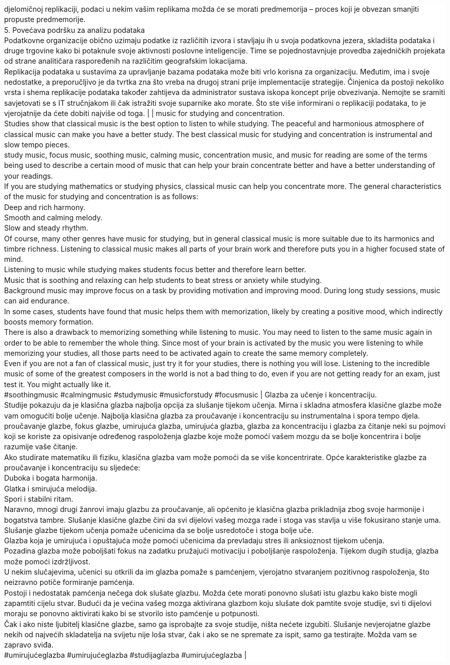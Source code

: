 djelomičnoj replikaciji, podaci u nekim vašim replikama možda će se morati predmemorija – proces koji je obvezan smanjiti propuste predmemorije.<br/>5. Povećava podršku za analizu podataka<br/>Podatkovne organizacije obično uzimaju podatke iz različitih izvora i stavljaju ih u svoja podatkovna jezera, skladišta podataka i druge trgovine kako bi potaknule svoje aktivnosti poslovne inteligencije. Time se pojednostavnjuje provedba zajedničkih projekata od strane analitičara raspoređenih na različitim geografskim lokacijama.<br/>Replikacija podataka u sustavima za upravljanje bazama podataka može biti vrlo korisna za organizaciju. Međutim, ima i svoje nedostatke, a preporučljivo je da tvrtka zna što vreba na drugoj strani prije implementacije strategije. Činjenica da postoji nekoliko vrsta i shema replikacije podataka također zahtijeva da administrator sustava iskopa koncept prije obvezivanja. Nemojte se sramiti savjetovati se s IT stručnjakom ili čak istražiti svoje suparnike ako morate. Što ste više informirani o replikaciji podataka, to je vjerojatnije da ćete dobiti najviše od toga. |
| music for studying and concentration.<br/>Studies show that classical music is the best option to listen to while studying. The peaceful and harmonious atmosphere of classical music can make you have a better study. The best classical music for studying and concentration is instrumental and slow tempo pieces.<br/>study music, focus music, soothing music, calming music, concentration music, and music for reading are some of the terms being used to describe a certain mood of music that can help your brain concentrate better and have a better understanding of your readings.<br/>If you are studying mathematics or studying physics, classical music can help you concentrate more. The general characteristics of the music for studying and concentration is as follows:<br/>Deep and rich harmony.<br/>Smooth and calming melody.<br/>Slow and steady rhythm.<br/>Of course, many other genres have music for studying, but in general classical music is more suitable due to its harmonics and timbre richness. Listening to classical music makes all parts of your brain work and therefore puts you in a higher focused state of mind.<br/>Listening to music while studying makes students focus better and therefore learn better.<br/>Music that is soothing and relaxing can help students to beat stress or anxiety while studying.<br/>Background music may improve focus on a task by providing motivation and improving mood. During long study sessions, music can aid endurance.<br/>In some cases, students have found that music helps them with memorization, likely by creating a positive mood, which indirectly boosts memory formation.<br/>There is also a drawback to memorizing something while listening to music. You may need to listen to the same music again in order to be able to remember the whole thing. Since most of your brain is activated by the music you were listening to while memorizing your studies, all those parts need to be activated again to create the same memory completely.<br/>Even if you are not a fan of classical music, just try it for your studies, there is nothing you will lose. Listening to the incredible music of some of the greatest composers in the world is not a bad thing to do, even if you are not getting ready for an exam, just test it. You might actually like it.<br/>#soothingmusic #calmingmusic #studymusic #musicforstudy #focusmusic | Glazba za učenje i koncentraciju.<br/>Studije pokazuju da je klasična glazba najbolja opcija za slušanje tijekom učenja. Mirna i skladna atmosfera klasične glazbe može vam omogućiti bolje učenje. Najbolja klasična glazba za proučavanje i koncentraciju su instrumentalna i spora tempo djela.<br/>proučavanje glazbe, fokus glazbe, umirujuća glazba, umirujuća glazba, glazba za koncentraciju i glazba za čitanje neki su pojmovi koji se koriste za opisivanje određenog raspoloženja glazbe koje može pomoći vašem mozgu da se bolje koncentrira i bolje razumije vaše čitanje.<br/>Ako studirate matematiku ili fiziku, klasična glazba vam može pomoći da se više koncentrirate. Opće karakteristike glazbe za proučavanje i koncentraciju su sljedeće:<br/>Duboka i bogata harmonija.<br/>Glatka i smirujuća melodija.<br/>Spori i stabilni ritam.<br/>Naravno, mnogi drugi žanrovi imaju glazbu za proučavanje, ali općenito je klasična glazba prikladnija zbog svoje harmonije i bogatstva tambre. Slušanje klasične glazbe čini da svi dijelovi vašeg mozga rade i stoga vas stavlja u više fokusirano stanje uma.<br/>Slušanje glazbe tijekom učenja pomaže učenicima da se bolje usredotoče i stoga bolje uče.<br/>Glazba koja je umirujuća i opuštajuća može pomoći učenicima da prevladaju stres ili anksioznost tijekom učenja.<br/>Pozadina glazba može poboljšati fokus na zadatku pružajući motivaciju i poboljšanje raspoloženja. Tijekom dugih studija, glazba može pomoći izdržljivost.<br/>U nekim slučajevima, učenici su otkrili da im glazba pomaže s pamćenjem, vjerojatno stvaranjem pozitivnog raspoloženja, što neizravno potiče formiranje pamćenja.<br/>Postoji i nedostatak pamćenja nečega dok slušate glazbu. Možda ćete morati ponovno slušati istu glazbu kako biste mogli zapamtiti cijelu stvar. Budući da je većina vašeg mozga aktivirana glazbom koju slušate dok pamtite svoje studije, svi ti dijelovi moraju se ponovno aktivirati kako bi se stvorilo isto pamćenje u potpunosti.<br/>Čak i ako niste ljubitelj klasične glazbe, samo ga isprobajte za svoje studije, ništa nećete izgubiti. Slušanje nevjerojatne glazbe nekih od najvećih skladatelja na svijetu nije loša stvar, čak i ako se ne spremate za ispit, samo ga testirajte. Možda vam se zapravo sviđa.<br/>#umirujućeglazba #umirujućeglazba #studijaglazba #umirujućeglazba |